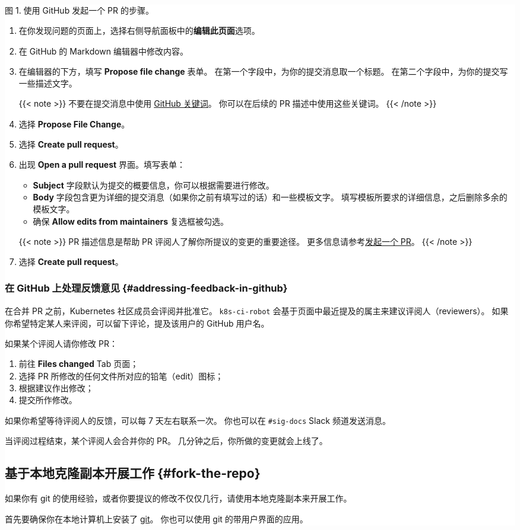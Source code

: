 图 1. 使用 GitHub 发起一个 PR 的步骤。

1. 在你发现问题的页面上，选择右侧导航面板中的**编辑此页面**选项。

2. 在 GitHub 的 Markdown 编辑器中修改内容。

3. 在编辑器的下方，填写 **Propose file change** 表单。
   在第一个字段中，为你的提交消息取一个标题。
   在第二个字段中，为你的提交写一些描述文字。

   {{< note >}}
   不要在提交消息中使用 [GitHub 关键词](https://help.github.com/en/github/managing-your-work-on-github/linking-a-pull-request-to-an-issue#linking-a-pull-request-to-an-issue-using-a-keyword)。
   你可以在后续的 PR 描述中使用这些关键词。
   {{< /note >}}

4. 选择 **Propose File Change**。

5. 选择 **Create pull request**。

6. 出现 **Open a pull request** 界面。填写表单：

   - **Subject** 字段默认为提交的概要信息，你可以根据需要进行修改。
   - **Body** 字段包含更为详细的提交消息（如果你之前有填写过的话）和一些模板文字。
     填写模板所要求的详细信息，之后删除多余的模板文字。
   - 确保 **Allow edits from maintainers** 复选框被勾选。

   {{< note >}}
   PR 描述信息是帮助 PR 评阅人了解你所提议的变更的重要途径。
   更多信息请参考[发起一个 PR](#open-a-pr)。
   {{< /note >}}

7. 选择 **Create pull request**。

### 在 GitHub 上处理反馈意见   {#addressing-feedback-in-github}

在合并 PR 之前，Kubernetes 社区成员会评阅并批准它。
`k8s-ci-robot` 会基于页面中最近提及的属主来建议评阅人（reviewers）。
如果你希望特定某人来评阅，可以留下评论，提及该用户的 GitHub 用户名。

如果某个评阅人请你修改 PR：

1. 前往 **Files changed** Tab 页面；
1. 选择 PR 所修改的任何文件所对应的铅笔（edit）图标；
1. 根据建议作出修改；
1. 提交所作修改。

如果你希望等待评阅人的反馈，可以每 7 天左右联系一次。
你也可以在 `#sig-docs` Slack 频道发送消息。

当评阅过程结束，某个评阅人会合并你的 PR。
几分钟之后，你所做的变更就会上线了。

## 基于本地克隆副本开展工作   {#fork-the-repo}

如果你有 git 的使用经验，或者你要提议的修改不仅仅几行，请使用本地克隆副本来开展工作。

首先要确保你在本地计算机上安装了 [git](https://git-scm.com/book/en/v2/Getting-Started-Installing-Git)。
你也可以使用 git 的带用户界面的应用。
